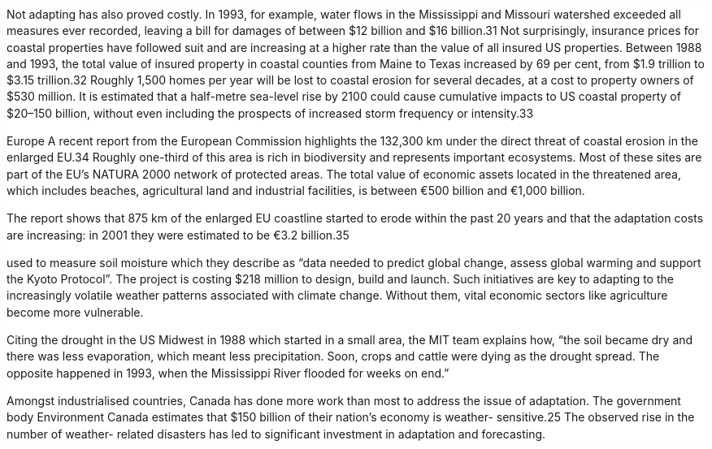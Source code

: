 Not adapting has also proved costly. In 1993, for example,
water flows in the Mississippi and Missouri watershed
exceeded all measures ever recorded, leaving a bill for
damages of between $12 billion and $16 billion.31 Not
surprisingly, insurance prices for coastal properties have
followed suit and are increasing at a higher rate than the
value of all insured US properties. Between 1988 and
1993, the total value of insured property in coastal
counties from Maine to Texas increased by 69 per cent,
from $1.9 trillion to $3.15 trillion.32 Roughly 1,500 homes
per year will be lost to coastal erosion for several
decades, at a cost to property owners of $530 million. It is
estimated that a half-metre sea-level rise by 2100 could
cause cumulative impacts to US coastal property of
$20–150 billion, without even including the prospects of
increased storm frequency or intensity.33

Europe
A recent report from the European Commission highlights
the 132,300 km under the direct threat of coastal erosion
in the enlarged EU.34 Roughly one-third of this area is
rich in biodiversity and represents important ecosystems.
Most of these sites are part of the EU’s NATURA 2000
network of protected areas. The total value of economic
assets located in the threatened area, which includes
beaches, agricultural land and industrial facilities, is
between €500 billion and €1,000 billion.

The report shows that 875 km of the enlarged EU
coastline started to erode within the past 20 years and
that the adaptation costs are increasing: in 2001 they
were estimated to be €3.2 billion.35

used to measure soil moisture which they describe as
“data needed to predict global change, assess global
warming and support the Kyoto Protocol”. The project is
costing $218 million to design, build and launch.
Such initiatives are key to adapting to the increasingly
volatile weather patterns associated with climate change.
Without them, vital economic sectors like agriculture
become more vulnerable.

Citing the drought in the US Midwest in 1988 which
started in a small area, the MIT team explains how, “the
soil became dry and there was less evaporation, which
meant less precipitation. Soon, crops and cattle were dying
as the drought spread. The opposite happened in 1993,
when the Mississippi River flooded for weeks on end.”

Amongst industrialised countries, Canada has done more
work than most to address the issue of adaptation. The
government body Environment Canada estimates that
$150 billion of their nation’s economy is weather-
sensitive.25 The observed rise in the number of weather-
related disasters has led to significant investment in
adaptation and forecasting.
